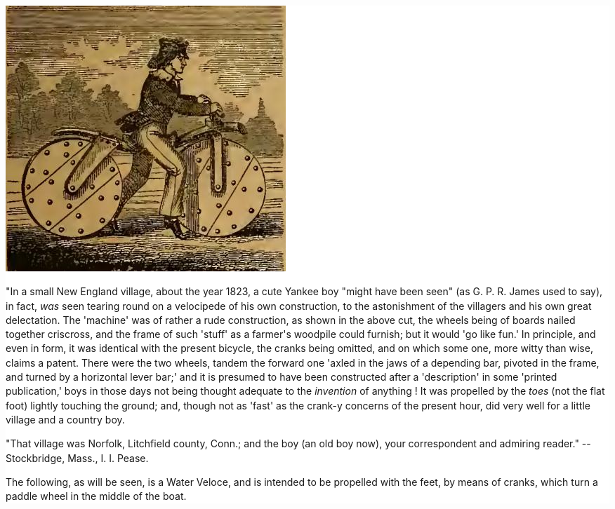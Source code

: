 ![](/images/the-velocipedist/1869-3/_page_0_Picture_8.jpeg)

"In a small New England village, about the year 1823, a cute Yankee boy "might have been seen" (as G. P. R. James used to say), in fact, _was_ seen tearing round on a velocipede of his own construction, to the astonishment of the villagers and his own great delectation. The 'machine' was of rather a rude construction, as shown in the above cut, the wheels being of boards nailed together criscross, and the frame of such 'stuff' as a farmer's woodpile could furnish; but it would 'go like fun.' In principle, and even in form, it was identical with the present bicycle, the cranks being omitted, and on which some one, more witty than wise, claims a patent. There were the two wheels, tandem the forward one 'axled in the jaws of a depending bar, pivoted in the frame, and turned by a horizontal lever bar;' and it is presumed to have been constructed after a 'description' in some 'printed publication,' boys in those days not being thought adequate to the _invention_ of anything ! It was propelled by the _toes_ (not the flat foot) lightly touching the ground; and, though not as 'fast' as the crank-y concerns of the present hour, did very well for a little village and a country boy.

"That village was Norfolk, Litchfield county, Conn.; and the boy (an old boy now), your correspondent and admiring reader."
--Stockbridge, Mass., I. I. Pease.

The following, as will be seen, is a Water Veloce, and is intended to be propelled with the feet, by means of cranks, which turn a paddle wheel in the middle of the boat. 
